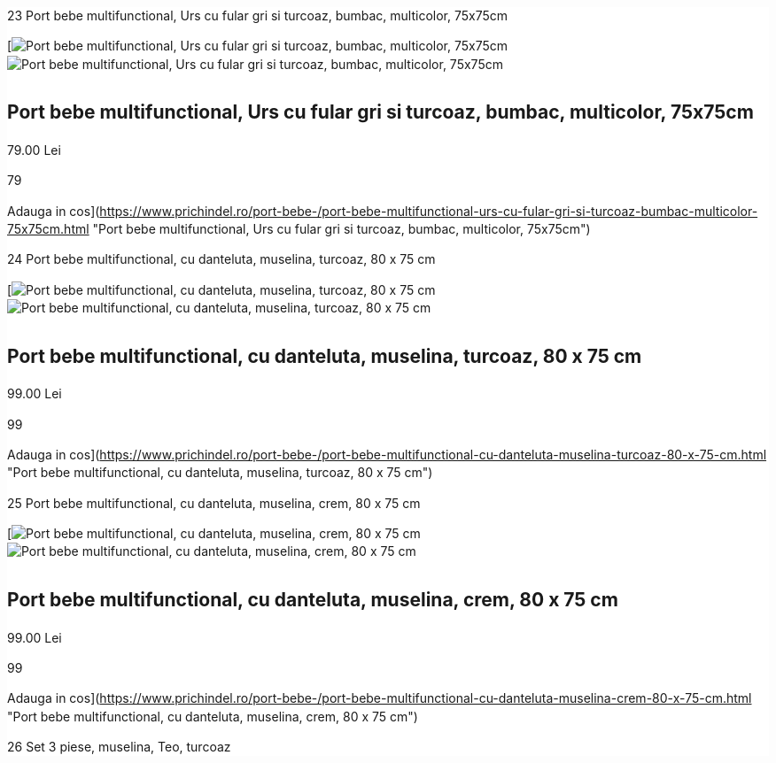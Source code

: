 23
 Port bebe multifunctional, Urs cu fular gri si turcoaz, bumbac, multicolor, 75x75cm

[![Port bebe multifunctional, Urs cu fular gri si turcoaz, bumbac, multicolor, 75x75cm](https://cdn20.avanticart.ro/prichindel.ro/pictures/port-bebe-multifunctional-urs-cu-fular-gri-si-turcoaz-bumbac-multicolor-75x75cm-144331-1.jpeg)
![Port bebe multifunctional, Urs cu fular gri si turcoaz, bumbac, multicolor, 75x75cm](https://cdn20.avanticart.ro/prichindel.ro/pictures/port-bebe-multifunctional-urs-cu-fular-gri-si-turcoaz-bumbac-multicolor-75x75cm-144151-1.jpeg)

Port bebe multifunctional, Urs cu fular gri si turcoaz, bumbac, multicolor, 75x75cm
-----------------------------------------------------------------------------------

79.00 Lei

79

Adauga in cos](https://www.prichindel.ro/port-bebe-/port-bebe-multifunctional-urs-cu-fular-gri-si-turcoaz-bumbac-multicolor-75x75cm.html "Port bebe multifunctional, Urs cu fular gri si turcoaz, bumbac, multicolor, 75x75cm")

24
 Port bebe multifunctional, cu danteluta, muselina, turcoaz, 80 x 75 cm

[![Port bebe multifunctional, cu danteluta, muselina, turcoaz, 80 x 75 cm](https://cdn20.avanticart.ro/prichindel.ro/pictures/port-bebe-multifunctional-cu-danteluta-muselina-turcoaz-80-x-75-cm-144142-1.jpeg)
![Port bebe multifunctional, cu danteluta, muselina, turcoaz, 80 x 75 cm](https://cdn20.avanticart.ro/prichindel.ro/pictures/port-bebe-multifunctional-cu-danteluta-muselina-turcoaz-80-x-75-cm-144106-1.jpeg)

Port bebe multifunctional, cu danteluta, muselina, turcoaz, 80 x 75 cm
----------------------------------------------------------------------

99.00 Lei

99

Adauga in cos](https://www.prichindel.ro/port-bebe-/port-bebe-multifunctional-cu-danteluta-muselina-turcoaz-80-x-75-cm.html "Port bebe multifunctional, cu danteluta, muselina, turcoaz, 80 x 75 cm")

25
 Port bebe multifunctional, cu danteluta, muselina, crem, 80 x 75 cm

[![Port bebe multifunctional, cu danteluta, muselina, crem, 80 x 75 cm](https://cdn20.avanticart.ro/prichindel.ro/pictures/port-bebe-multifunctional-cu-danteluta-muselina-crem-80-x-75-cm-144145-1.jpeg)
![Port bebe multifunctional, cu danteluta, muselina, crem, 80 x 75 cm](https://cdn20.avanticart.ro/prichindel.ro/pictures/port-bebe-multifunctional-cu-danteluta-muselina-crem-80-x-75-cm-144115-1.jpeg)

Port bebe multifunctional, cu danteluta, muselina, crem, 80 x 75 cm
-------------------------------------------------------------------

99.00 Lei

99

Adauga in cos](https://www.prichindel.ro/port-bebe-/port-bebe-multifunctional-cu-danteluta-muselina-crem-80-x-75-cm.html "Port bebe multifunctional, cu danteluta, muselina, crem, 80 x 75 cm")

26
 Set 3 piese, muselina, Teo, turcoaz
